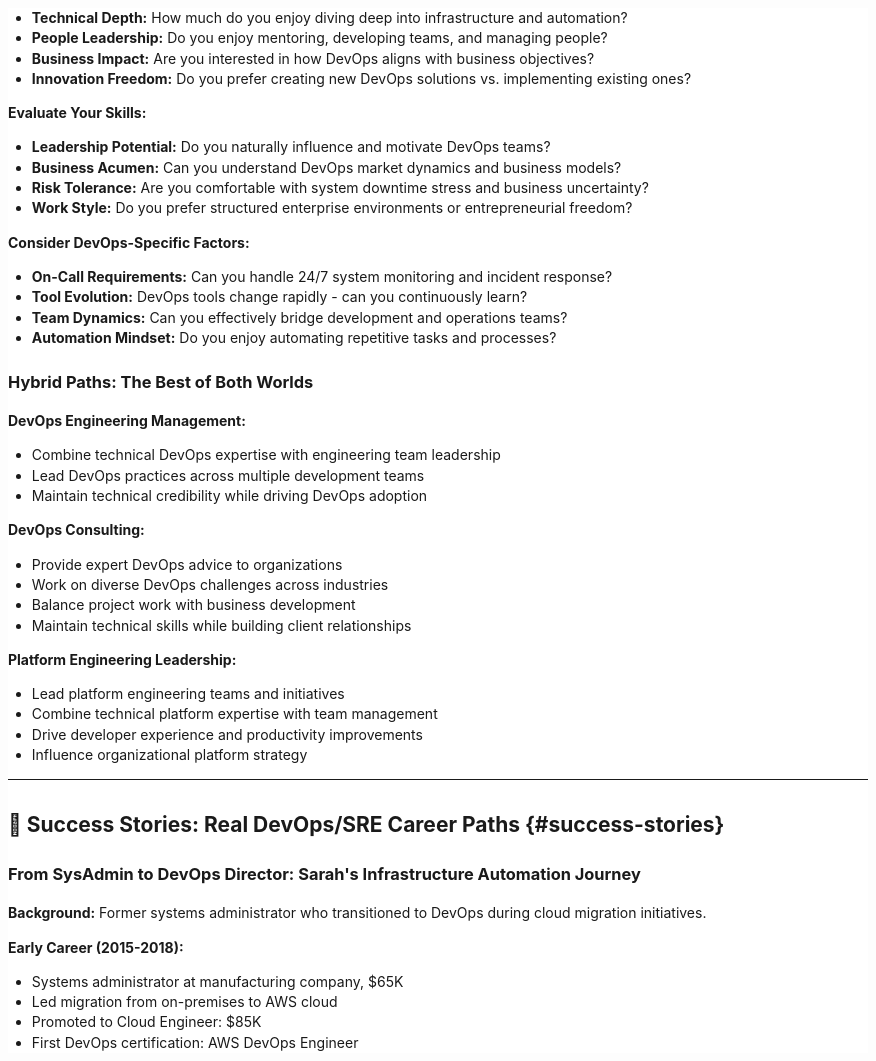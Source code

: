 - **Technical Depth:** How much do you enjoy diving deep into infrastructure and automation?
- **People Leadership:** Do you enjoy mentoring, developing teams, and managing people?
- **Business Impact:** Are you interested in how DevOps aligns with business objectives?
- **Innovation Freedom:** Do you prefer creating new DevOps solutions vs. implementing existing ones?

**Evaluate Your Skills:**

- **Leadership Potential:** Do you naturally influence and motivate DevOps teams?
- **Business Acumen:** Can you understand DevOps market dynamics and business models?
- **Risk Tolerance:** Are you comfortable with system downtime stress and business uncertainty?
- **Work Style:** Do you prefer structured enterprise environments or entrepreneurial freedom?

**Consider DevOps-Specific Factors:**

- **On-Call Requirements:** Can you handle 24/7 system monitoring and incident response?
- **Tool Evolution:** DevOps tools change rapidly - can you continuously learn?
- **Team Dynamics:** Can you effectively bridge development and operations teams?
- **Automation Mindset:** Do you enjoy automating repetitive tasks and processes?

### Hybrid Paths: The Best of Both Worlds

**DevOps Engineering Management:**

- Combine technical DevOps expertise with engineering team leadership
- Lead DevOps practices across multiple development teams
- Maintain technical credibility while driving DevOps adoption

**DevOps Consulting:**

- Provide expert DevOps advice to organizations
- Work on diverse DevOps challenges across industries
- Balance project work with business development
- Maintain technical skills while building client relationships

**Platform Engineering Leadership:**

- Lead platform engineering teams and initiatives
- Combine technical platform expertise with team management
- Drive developer experience and productivity improvements
- Influence organizational platform strategy

---

## 🎯 Success Stories: Real DevOps/SRE Career Paths {#success-stories}

### From SysAdmin to DevOps Director: Sarah's Infrastructure Automation Journey

**Background:** Former systems administrator who transitioned to DevOps during cloud migration initiatives.

**Early Career (2015-2018):**

- Systems administrator at manufacturing company, $65K
- Led migration from on-premises to AWS cloud
- Promoted to Cloud Engineer: $85K
- First DevOps certification: AWS DevOps Engineer
